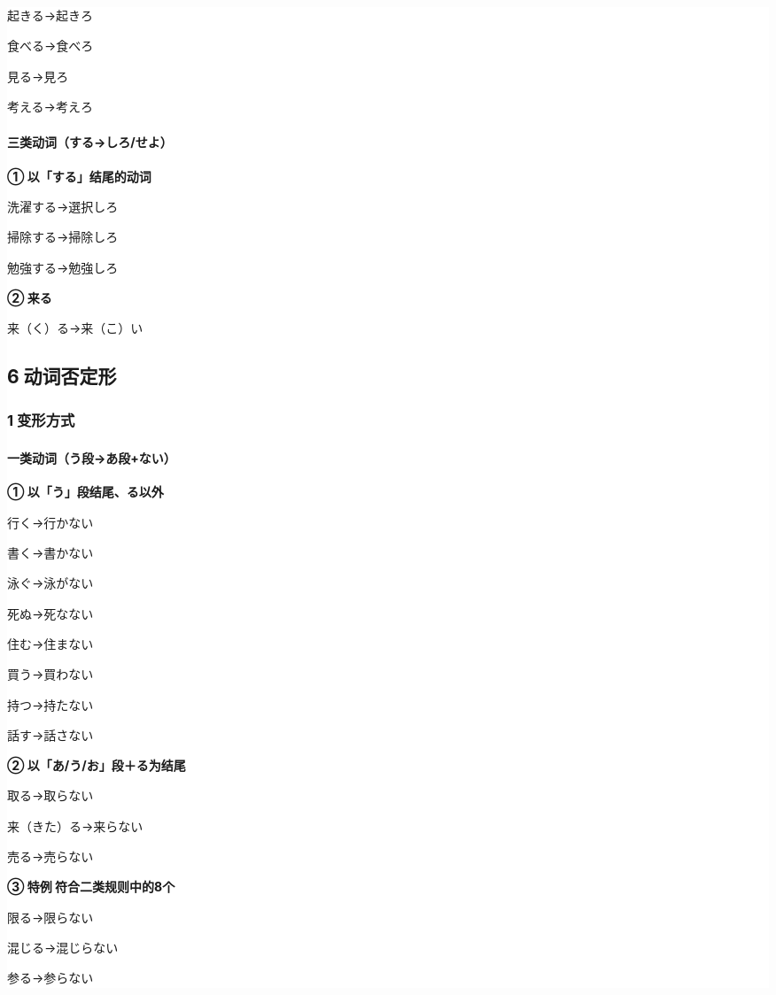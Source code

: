 起きる→起きろ

食べる→食べろ

見る→見ろ

考える→考えろ

#### 三类动词（する→しろ/せよ）

**① 以「する」结尾的动词**

洗濯する→選択しろ

掃除する→掃除しろ

勉強する→勉強しろ

**② 来る**

来（く）る→来（こ）い

## 6 动词否定形

### 1 变形方式

#### 一类动词（う段→あ段+ない）

**① 以「う」段结尾、る以外**

行く→行かない

書く→書かない

泳ぐ→泳がない

死ぬ→死なない

住む→住まない

買う→買わない

持つ→持たない

話す→話さない

**② 以「あ/う/お」段＋る为结尾**

取る→取らない

来（きた）る→来らない

売る→売らない

**③ 特例 符合二类规则中的8个**

限る→限らない

混じる→混じらない

参る→参らない
